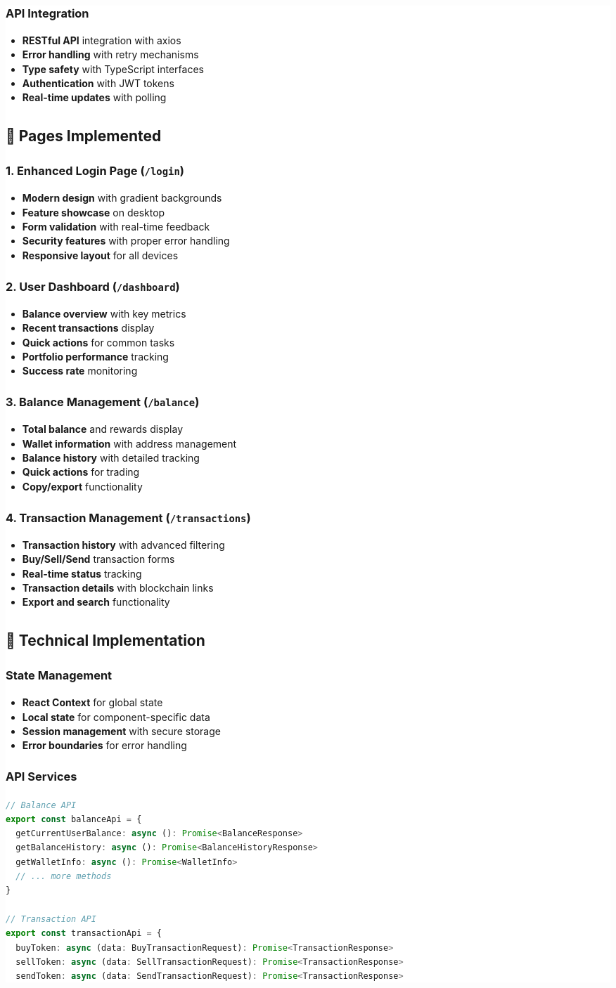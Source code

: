 
### API Integration
- **RESTful API** integration with axios
- **Error handling** with retry mechanisms
- **Type safety** with TypeScript interfaces
- **Authentication** with JWT tokens
- **Real-time updates** with polling

## 📱 Pages Implemented

### 1. Enhanced Login Page (`/login`)
- **Modern design** with gradient backgrounds
- **Feature showcase** on desktop
- **Form validation** with real-time feedback
- **Security features** with proper error handling
- **Responsive layout** for all devices

### 2. User Dashboard (`/dashboard`)
- **Balance overview** with key metrics
- **Recent transactions** display
- **Quick actions** for common tasks
- **Portfolio performance** tracking
- **Success rate** monitoring

### 3. Balance Management (`/balance`)
- **Total balance** and rewards display
- **Wallet information** with address management
- **Balance history** with detailed tracking
- **Quick actions** for trading
- **Copy/export** functionality

### 4. Transaction Management (`/transactions`)
- **Transaction history** with advanced filtering
- **Buy/Sell/Send** transaction forms
- **Real-time status** tracking
- **Transaction details** with blockchain links
- **Export and search** functionality

## 🔧 Technical Implementation

### State Management
- **React Context** for global state
- **Local state** for component-specific data
- **Session management** with secure storage
- **Error boundaries** for error handling

### API Services
```typescript
// Balance API
export const balanceApi = {
  getCurrentUserBalance: async (): Promise<BalanceResponse>
  getBalanceHistory: async (): Promise<BalanceHistoryResponse>
  getWalletInfo: async (): Promise<WalletInfo>
  // ... more methods
}

// Transaction API
export const transactionApi = {
  buyToken: async (data: BuyTransactionRequest): Promise<TransactionResponse>
  sellToken: async (data: SellTransactionRequest): Promise<TransactionResponse>
  sendToken: async (data: SendTransactionRequest): Promise<TransactionResponse>
```